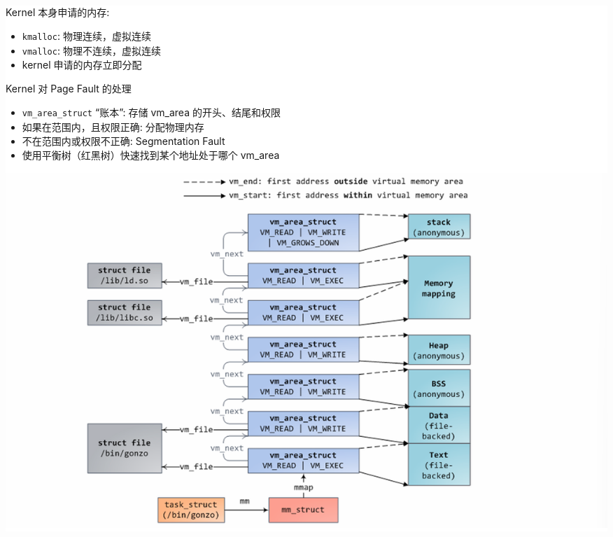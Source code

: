 Kernel 本身申请的内存:

- `kmalloc`: 物理连续，虚拟连续
- `vmalloc`: 物理不连续，虚拟连续
- kernel 申请的内存立即分配

Kernel 对 Page Fault 的处理

- `vm_area_struct` “账本”: 存储 vm_area 的开头、结尾和权限
- 如果在范围内，且权限正确: 分配物理内存
- 不在范围内或权限不正确: Segmentation Fault
- 使用平衡树（红黑树）快速找到某个地址处于哪个 vm_area

![image-20241113164348240](assets/note/image-20241113164348240.png)
